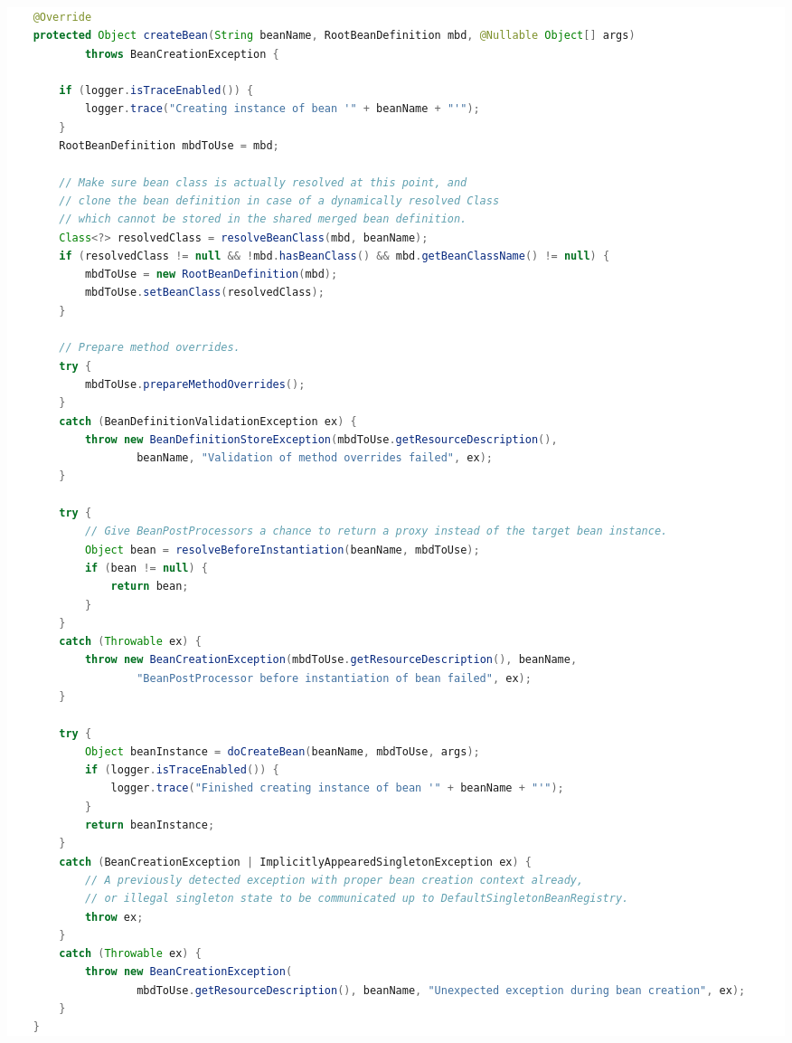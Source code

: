 ```java
	@Override
	protected Object createBean(String beanName, RootBeanDefinition mbd, @Nullable Object[] args)
			throws BeanCreationException {

		if (logger.isTraceEnabled()) {
			logger.trace("Creating instance of bean '" + beanName + "'");
		}
		RootBeanDefinition mbdToUse = mbd;

		// Make sure bean class is actually resolved at this point, and
		// clone the bean definition in case of a dynamically resolved Class
		// which cannot be stored in the shared merged bean definition.
		Class<?> resolvedClass = resolveBeanClass(mbd, beanName);
		if (resolvedClass != null && !mbd.hasBeanClass() && mbd.getBeanClassName() != null) {
			mbdToUse = new RootBeanDefinition(mbd);
			mbdToUse.setBeanClass(resolvedClass);
		}

		// Prepare method overrides.
		try {
			mbdToUse.prepareMethodOverrides();
		}
		catch (BeanDefinitionValidationException ex) {
			throw new BeanDefinitionStoreException(mbdToUse.getResourceDescription(),
					beanName, "Validation of method overrides failed", ex);
		}

		try {
			// Give BeanPostProcessors a chance to return a proxy instead of the target bean instance.
			Object bean = resolveBeforeInstantiation(beanName, mbdToUse);
			if (bean != null) {
				return bean;
			}
		}
		catch (Throwable ex) {
			throw new BeanCreationException(mbdToUse.getResourceDescription(), beanName,
					"BeanPostProcessor before instantiation of bean failed", ex);
		}

		try {
			Object beanInstance = doCreateBean(beanName, mbdToUse, args);
			if (logger.isTraceEnabled()) {
				logger.trace("Finished creating instance of bean '" + beanName + "'");
			}
			return beanInstance;
		}
		catch (BeanCreationException | ImplicitlyAppearedSingletonException ex) {
			// A previously detected exception with proper bean creation context already,
			// or illegal singleton state to be communicated up to DefaultSingletonBeanRegistry.
			throw ex;
		}
		catch (Throwable ex) {
			throw new BeanCreationException(
					mbdToUse.getResourceDescription(), beanName, "Unexpected exception during bean creation", ex);
		}
	}
```
